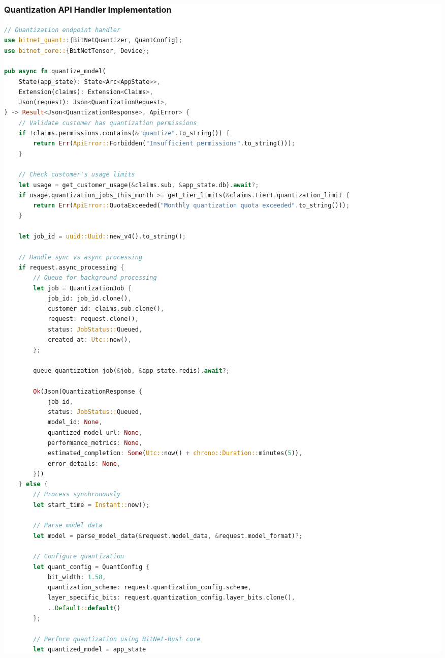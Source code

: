 ### Quantization API Handler Implementation
```rust
// Quantization endpoint handler
use bitnet_quant::{BitNetQuantizer, QuantConfig};
use bitnet_core::{BitNetTensor, Device};

pub async fn quantize_model(
    State(app_state): State<Arc<AppState>>,
    Extension(claims): Extension<Claims>,
    Json(request): Json<QuantizationRequest>,
) -> Result<Json<QuantizationResponse>, ApiError> {
    // Validate customer has quantization permissions
    if !claims.permissions.contains(&"quantize".to_string()) {
        return Err(ApiError::Forbidden("Insufficient permissions".to_string()));
    }

    // Check customer's usage limits
    let usage = get_customer_usage(&claims.sub, &app_state.db).await?;
    if usage.quantization_jobs_this_month >= get_tier_limits(&claims.tier).quantization_limit {
        return Err(ApiError::QuotaExceeded("Monthly quantization quota exceeded".to_string()));
    }

    let job_id = uuid::Uuid::new_v4().to_string();
    
    // Handle sync vs async processing
    if request.async_processing {
        // Queue for background processing
        let job = QuantizationJob {
            job_id: job_id.clone(),
            customer_id: claims.sub.clone(),
            request: request.clone(),
            status: JobStatus::Queued,
            created_at: Utc::now(),
        };
        
        queue_quantization_job(&job, &app_state.redis).await?;
        
        Ok(Json(QuantizationResponse {
            job_id,
            status: JobStatus::Queued,
            model_id: None,
            quantized_model_url: None,
            performance_metrics: None,
            estimated_completion: Some(Utc::now() + chrono::Duration::minutes(5)),
            error_details: None,
        }))
    } else {
        // Process synchronously
        let start_time = Instant::now();
        
        // Parse model data
        let model = parse_model_data(&request.model_data, &request.model_format)?;
        
        // Configure quantization
        let quant_config = QuantConfig {
            bit_width: 1.58,
            quantization_scheme: request.quantization_config.scheme,
            layer_specific_bits: request.quantization_config.layer_bits.clone(),
            ..Default::default()
        };
        
        // Perform quantization using BitNet-Rust core
        let quantized_model = app_state
```
